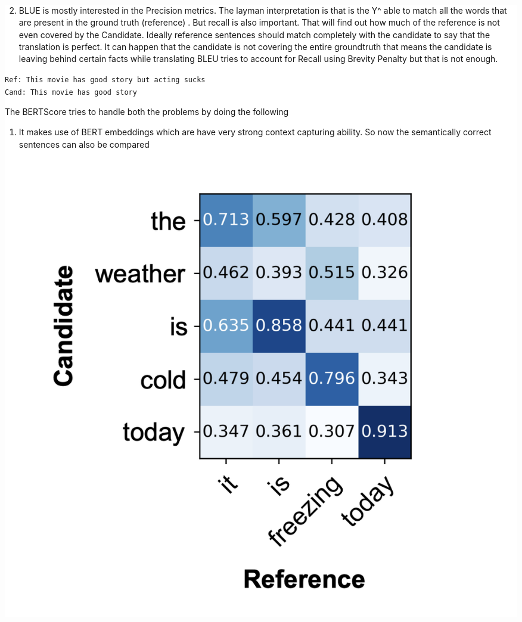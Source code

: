 2. BLUE is mostly interested in the Precision metrics. The layman interpretation is that is the Y^ able to match all the words that are present in the ground truth (reference) . But recall is also important. That will find out how much of the reference is not even covered by the Candidate. Ideally reference sentences should match completely with the candidate to say that the translation is perfect. It can happen that the candidate is not covering the entire groundtruth that means the candidate is leaving behind certain facts while translating
BLEU tries to account for Recall using Brevity Penalty but that is not enough.


```
Ref: This movie has good story but acting sucks
Cand: This movie has good story

```


The BERTScore tries to handle both the problems by doing the following
1. It makes use of BERT embeddings which are have very strong context capturing ability. So now the semantically correct sentences can also be compared

![image](img/BERT1.png)
